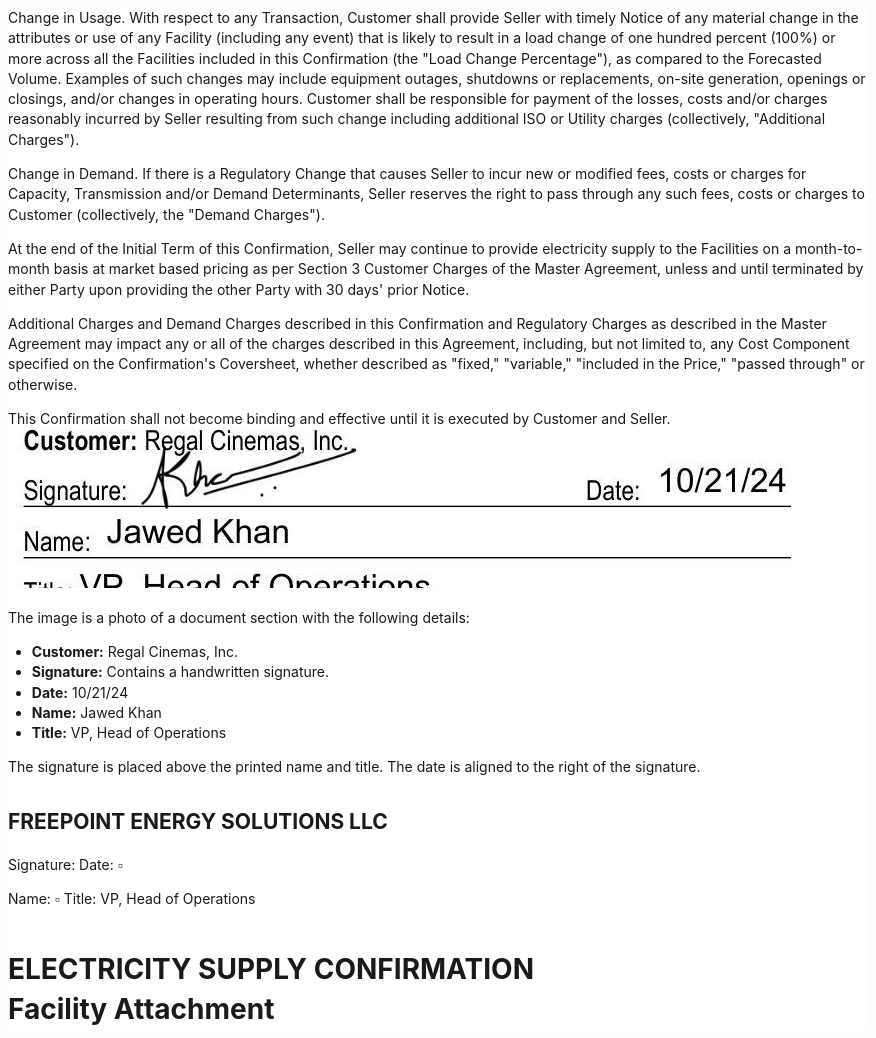 Change in Usage. With respect to any Transaction, Customer shall provide Seller with timely Notice of any material change in the attributes or use of any Facility (including any event) that is likely to result in a load change of one hundred percent (100\%) or more across all the Facilities included in this Confirmation (the "Load Change Percentage"), as compared to the Forecasted Volume. Examples of such changes may include equipment outages, shutdowns or replacements, on-site generation, openings or closings, and/or changes in operating hours. Customer shall be responsible for payment of the losses, costs and/or charges reasonably incurred by Seller resulting from such change including additional ISO or Utility charges (collectively, "Additional Charges").

Change in Demand. If there is a Regulatory Change that causes Seller to incur new or modified fees, costs or charges for Capacity, Transmission and/or Demand Determinants, Seller reserves the right to pass through any such fees, costs or charges to Customer (collectively, the "Demand Charges").

At the end of the Initial Term of this Confirmation, Seller may continue to provide electricity supply to the Facilities on a month-to-month basis at market based pricing as per Section 3 Customer Charges of the Master Agreement, unless and until terminated by either Party upon providing the other Party with 30 days' prior Notice.

Additional Charges and Demand Charges described in this Confirmation and Regulatory Charges as described in the Master Agreement may impact any or all of the charges described in this Agreement, including, but not limited to, any Cost Component specified on the Confirmation's Coversheet, whether described as "fixed," "variable," "included in the Price," "passed through" or otherwise.

This Confirmation shall not become binding and effective until it is executed by Customer and Seller.
![](images/img-0.jpeg)

The image is a photo of a document section with the following details:

- **Customer:** Regal Cinemas, Inc.
- **Signature:** Contains a handwritten signature.
- **Date:** 10/21/24
- **Name:** Jawed Khan
- **Title:** VP, Head of Operations

The signature is placed above the printed name and title. The date is aligned to the right of the signature.

## FREEPOINT ENERGY SOLUTIONS LLC

Signature: Date: $\square$

Name: $\square$
Title: VP, Head of Operations

# ELECTRICITY SUPPLY CONFIRMATION <br> Facility Attachment 
